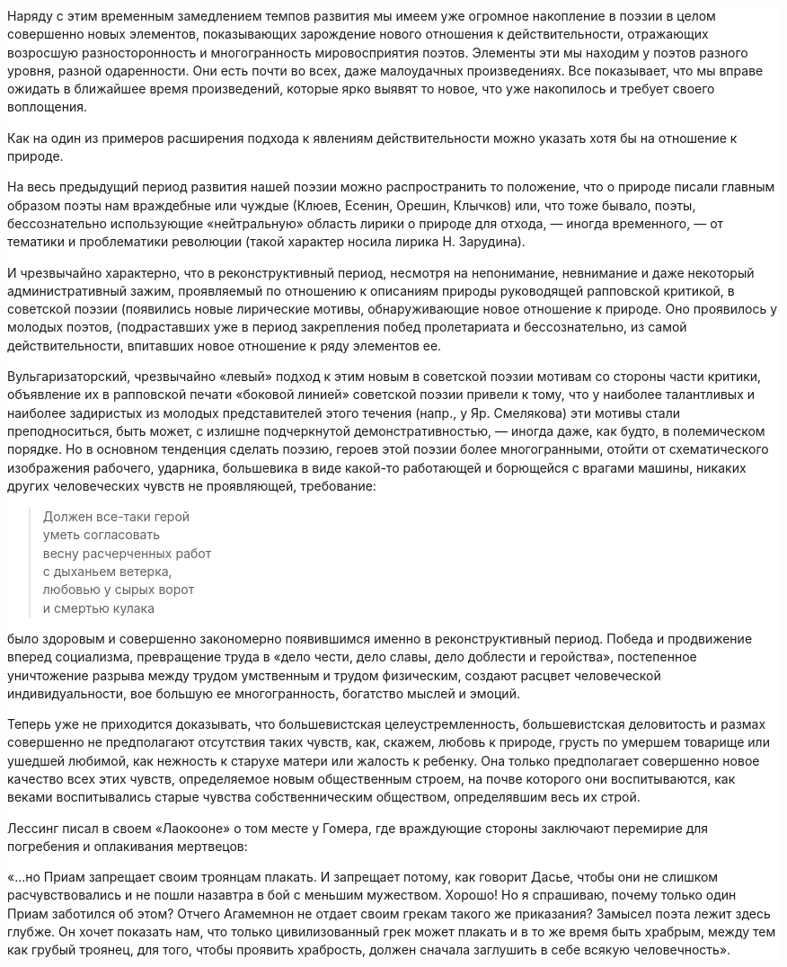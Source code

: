 Наряду с этим временным замедлением темпов развития мы имеем уже огромное накопление в поэзии в целом совершенно новых элементов, показывающих зарождение нового отношения к действительности, отражающих возросшую разносторонность и многогранность мировосприятия поэтов. Элементы эти мы находим у поэтов разного уровня, разной одаренности. Они есть почти во всех, даже малоудачных произведениях. Все показывает, что мы вправе ожидать в ближайшее время произведений, которые ярко выявят то новое, что уже накопилось и требует своего воплощения.

Как на один из примеров расширения подхода к явлениям действительности можно указать хотя бы на отношение к природе.

На весь предыдущий период развития нашей поэзии можно распространить то положение, что о природе писали главным образом поэты нам враждебные или чуждые (Клюев, Есенин, Орешин, Клычков) или, что тоже бывало, поэты, бессознательно использующие «нейтральную» область лирики о природе для отхода, — иногда временного, — от тематики и проблематики революции (такой характер носила лирика Н. Зарудина).

И чрезвычайно характерно, что в реконструктивный период, несмотря на непонимание, невнимание и даже некоторый административный зажим, проявляемый по отношению к описаниям природы руководящей рапповской критикой, в советской поэзии (появились новые лирические мотивы, обнаруживающие новое отношение к природе. Оно проявилось у молодых поэтов, (подраставших уже в период закрепления побед пролетариата и бессознательно, из самой действительности, впитавших новое отношение к ряду элементов ее.

Вульгаризаторский, чрезвычайно «левый» подход к этим новым в советской поэзии мотивам со стороны части критики, объявление их в рапповской печати «боковой линией» советской поэзии привели к тому, что у наиболее талантливых и наиболее задиристых из молодых представителей этого течения (напр., у Яр. Смелякова) эти мотивы стали преподноситься, быть может, с излишне подчеркнутой демонстративностью, — иногда даже, как будто, в полемическом порядке. Но в основном тенденция сделать поэзию, героев этой поэзии более многогранными, отойти от схематического изображения рабочего, ударника, большевика в виде какой-то работающей и борющейся с врагами машины, никаких других человеческих чувств не проявляющей, требование:
 
> Должен все-таки герой \
> уметь согласовать \
> весну расчерченных работ \
> с дыханьем ветерка, \
> любовью у сырых ворот \
> и смертью кулака

было здоровым и совершенно закономерно появившимся именно в реконструктивный период. Победа и продвижение вперед социализма, превращение труда в «дело чести, дело славы, дело доблести и геройства», постепенное уничтожение разрыва между трудом умственным и трудом физическим, создают расцвет человеческой индивидуальности, вое большую ее многогранность, богатство мыслей и эмоций.

Теперь уже не приходится доказывать, что большевистская целеустремленность, большевистская деловитость и размах совершенно не предполагают отсутствия таких чувств, как, скажем, любовь к природе, грусть по умершем товарище или ушедшей любимой, как нежность к старухе матери или жалость к ребенку. Она только предполагает совершенно новое качество всех этих чувств, определяемое новым общественным строем, на почве которого они воспитываются, как веками воспитывались старые чувства собственническим обществом, определявшим весь их строй.

Лессинг писал в своем «Лаокооне» о том месте у Гомера, где враждующие стороны заключают перемирие для погребения и оплакивания мертвецов:

«...но Приам запрещает своим троянцам плакать. И запрещает потому, как говорит Дасье, чтобы они не слишком расчувствовались и не пошли назавтра в бой с меньшим мужеством. Хорошо! Но я спрашиваю, почему только один Приам заботился об этом? Отчего Агамемнон не отдает своим грекам такого же приказания? Замысел поэта лежит здесь глубже. Он хочет показать нам, что только цивилизованный грек может плакать и в то же время быть храбрым, между тем как грубый троянец, для того, чтобы проявить храбрость, должен сначала заглушить в себе всякую человечность».
